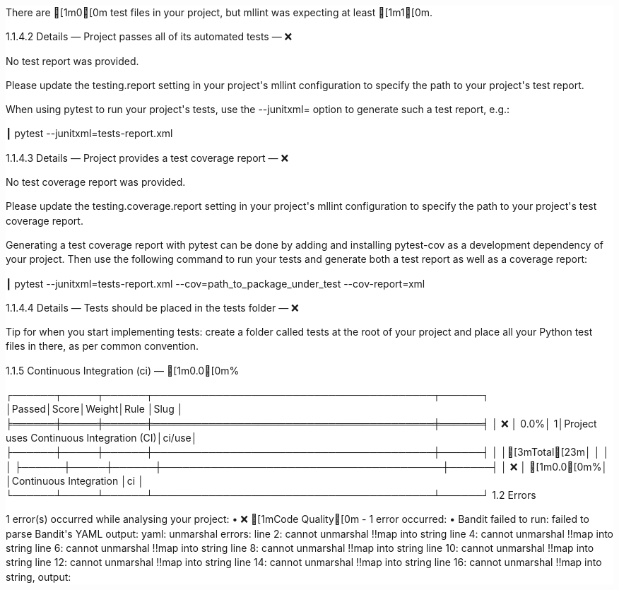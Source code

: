 There are [1m0[0m test files in your project, but mllint was expecting at least [1m1[0m.

1.1.4.2 Details — Project passes all of its automated tests — ❌

No test report was provided.

Please update the testing.report setting in your project's mllint configuration to specify the path to your project's
test report.

When using pytest to run your project's tests, use the --junitxml=<filename> option to generate such a test report,
e.g.:

┃ pytest --junitxml=tests-report.xml

1.1.4.3 Details — Project provides a test coverage report — ❌

No test coverage report was provided.

Please update the testing.coverage.report setting in your project's mllint configuration to specify the path to your
project's test coverage report.

Generating a test coverage report with pytest can be done by adding and installing pytest-cov as a development
dependency of your project. Then use the following command to run your tests and generate both a test report as well as
a coverage report:

┃ pytest --junitxml=tests-report.xml --cov=path_to_package_under_test --cov-report=xml

1.1.4.4 Details — Tests should be placed in the tests folder — ❌

Tip for when you start implementing tests: create a folder called tests at the root of your project and place all your
Python test files in there, as per common convention.

1.1.5 Continuous Integration (ci) — [1m0.0[0m%

┌──────┬─────┬──────┬────────────────────────────────────────┬──────┐
│Passed│Score│Weight│Rule                                    │Slug  │
╞══════╪═════╪══════╪════════════════════════════════════════╪══════╡
│  ❌  │ 0.0%│     1│Project uses Continuous Integration (CI)│ci/use│
├──────┼─────┼──────┼────────────────────────────────────────┼──────┤
│      │[3mTotal[23m│      │                                        │      │
├──────┼─────┼──────┼────────────────────────────────────────┼──────┤
│  ❌  │ [1m0.0[0m%│      │Continuous Integration                  │ci    │
└──────┴─────┴──────┴────────────────────────────────────────┴──────┘
1.2 Errors

1 error(s) occurred while analysing your project:
• ❌ [1mCode Quality[0m - 1 error occurred:
  • Bandit failed to run: failed to parse Bandit's YAML output: yaml: unmarshal errors: line 2: cannot unmarshal !!map
    into string line 4: cannot unmarshal !!map into string line 6: cannot unmarshal !!map into string line 8: cannot
    unmarshal !!map into string line 10: cannot unmarshal !!map into string line 12: cannot unmarshal !!map into string
    line 14: cannot unmarshal !!map into string line 16: cannot unmarshal !!map into string, output:
